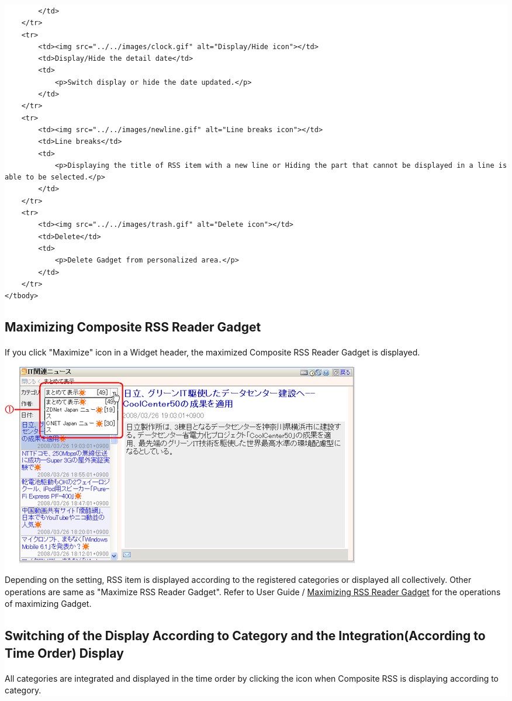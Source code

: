             </td>
        </tr>
        <tr>
            <td><img src="../../images/clock.gif" alt="Display/Hide icon"></td>
            <td>Display/Hide the detail date</td>
            <td>
                <p>Switch display or hide the date updated.</p>
            </td>
        </tr>
        <tr>
            <td><img src="../../images/newline.gif" alt="Line breaks icon"></td>
            <td>Line breaks</td>
            <td>
                <p>Displaying the title of RSS item with a new line or Hiding the part that cannot be displayed in a line is able to be selected.</p>
            </td>
        </tr>
        <tr>
            <td><img src="../../images/trash.gif" alt="Delete icon"></td>
            <td>Delete</td>
            <td>
                <p>Delete Gadget from personalized area.</p>
            </td>
        </tr>
    </tbody>
</table>


## Maximizing Composite RSS Reader Gadget

If you click "Maximize" icon in a Widget header, the maximized Composite RSS Reader Gadget is displayed.

![Maximizing Composite RSS Reader Gadget]

Depending on the setting, RSS item is displayed according to the registered categories or displayed all collectively. Other operations are same as "Maximize RSS Reader Gadget". Refer to User Guide / <a href="rss-reader-gadget.md#maximize">Maximizing RSS Reader Gadget</a> for the operations of maximizing Gadget.


## Switching of the Display According to Category and the Integration(According to Time Order) Display

All categories are integrated and displayed in the time order by clicking the icon when Composite RSS is displaying according to category.


[RSS Reader Gadget]: rss-reader-gadget.md
[Composite RSS Reader Gadget]: images/widget/composite-rss-reader-gadget-1.png
[Gadget menu]: images/widget/composite-rss-reader-gadget-3.png
[Maximizing Composite RSS Reader Gadget]: images/widget/composite-rss-reader-gadget-5.png
[Display According to Category]: images/widget/composite-rss-reader-gadget-6.png
[Display According to Time Order]: images/widget/composite-rss-reader-gadget-7.png
[Merge confirm dialog]: images/widget/composite-rss-reader-gadget-8.png
[After merged]: images/widget/composite-rss-reader-gadget-9.png
[Display According]: ../../images/display_sort.gif
[Gadget Menu icon]: ../../images/show_hidden_icons.gif